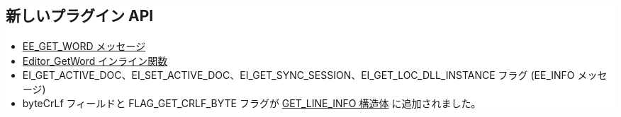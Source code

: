 ## 新しいプラグイン API

- [EE\_GET\_WORD メッセージ](../plugin/message/ee_get_word)
- [Editor\_GetWord インライン関数](../plugin/macro/editor_getword)
- EI\_GET\_ACTIVE\_DOC、EI\_SET\_ACTIVE\_DOC、EI\_GET\_SYNC\_SESSION、EI\_GET\_LOC\_DLL\_INSTANCE フラグ (EE\_INFO メッセージ)
- byteCrLf フィールドと FLAG\_GET\_CRLF\_BYTE フラグが [GET\_LINE\_INFO 構造体](../plugin/structure/get_line_info) に追加されました。

